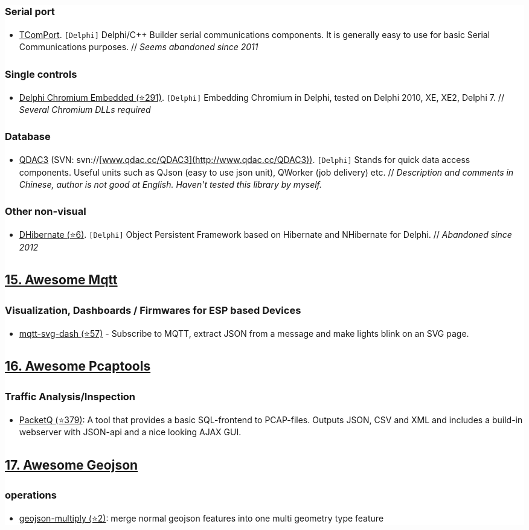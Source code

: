 ### Serial port

*   [TComPort](https://sourceforge.net/projects/comport). `[Delphi]` Delphi/C++ Builder serial communications components. It is generally easy to use for basic Serial Communications purposes.
    // *Seems abandoned since 2011*

### Single controls

*   [Delphi Chromium Embedded (⭐291)](https://github.com/hgourvest/dcef3). `[Delphi]` Embedding Chromium in Delphi, tested on Delphi 2010, XE, XE2, Delphi 7.
    // *Several Chromium DLLs required*

### Database

*   [QDAC3](http://blog.qdac.cc/?page_id=139) (SVN: svn://[www.qdac.cc/QDAC3](http://www.qdac.cc/QDAC3)). `[Delphi]` Stands for quick data access components. Useful units such as QJson (easy to use json unit), QWorker (job delivery) etc.
    // *Description and comments in Chinese, author is not good at English. Haven't tested this library by myself.*

### Other non-visual

*   [DHibernate (⭐6)](https://github.com/thecocce/delphi-hibernate). `[Delphi]` Object Persistent Framework based on Hibernate and NHibernate for Delphi.
    // *Abandoned since 2012*

## [15. Awesome Mqtt](/content/hobbyquaker/awesome-mqtt/week/README.md)

### Visualization, Dashboards / Firmwares for ESP based Devices

*   [mqtt-svg-dash (⭐57)](https://github.com/jpmens/mqtt-svg-dash) - Subscribe to MQTT, extract JSON from a message and make lights blink on an SVG page.

## [16. Awesome Pcaptools](/content/caesar0301/awesome-pcaptools/week/README.md)

### Traffic Analysis/Inspection

*   [PacketQ (⭐379)](https://github.com/dotse/PacketQ): A tool that provides a basic SQL-frontend to PCAP-files. Outputs JSON, CSV and XML and includes a build-in webserver with JSON-api and a nice looking AJAX GUI.

## [17. Awesome Geojson](/content/tmcw/awesome-geojson/week/README.md)

### operations

*   [geojson-multiply (⭐2)](https://github.com/haoliangyu/geojson-multiply):  merge normal geojson features into one multi geometry type feature
